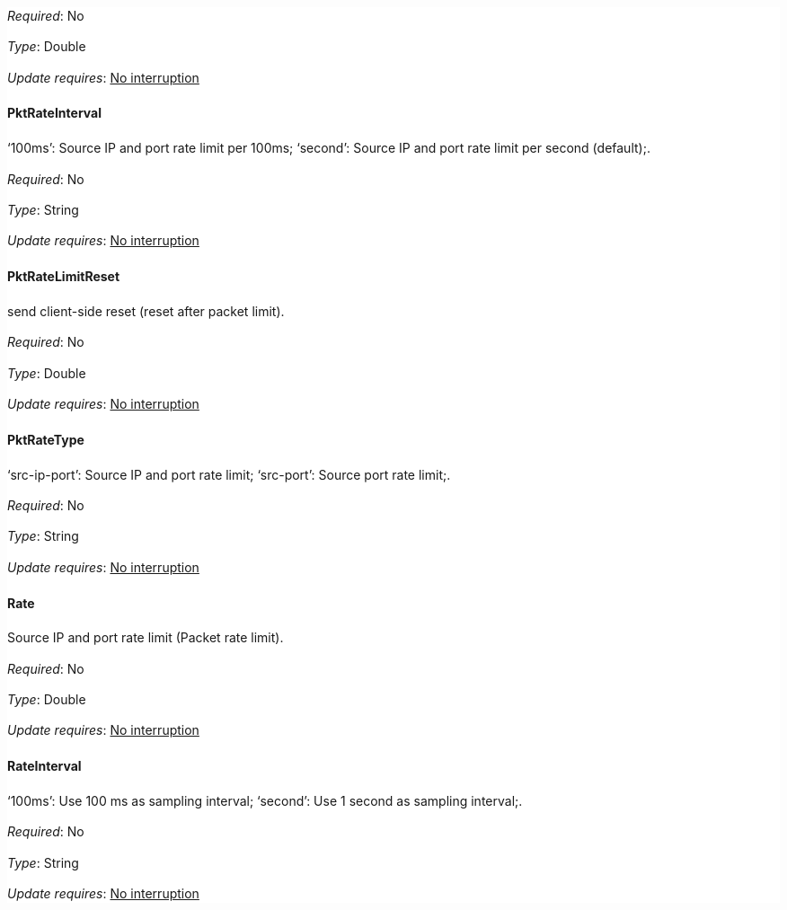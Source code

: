 _Required_: No

_Type_: Double

_Update requires_: [No interruption](https://docs.aws.amazon.com/AWSCloudFormation/latest/UserGuide/using-cfn-updating-stacks-update-behaviors.html#update-no-interrupt)

#### PktRateInterval

‘100ms’: Source IP and port rate limit per 100ms; ‘second’: Source IP and port rate limit per second (default);.

_Required_: No

_Type_: String

_Update requires_: [No interruption](https://docs.aws.amazon.com/AWSCloudFormation/latest/UserGuide/using-cfn-updating-stacks-update-behaviors.html#update-no-interrupt)

#### PktRateLimitReset

send client-side reset (reset after packet limit).

_Required_: No

_Type_: Double

_Update requires_: [No interruption](https://docs.aws.amazon.com/AWSCloudFormation/latest/UserGuide/using-cfn-updating-stacks-update-behaviors.html#update-no-interrupt)

#### PktRateType

‘src-ip-port’: Source IP and port rate limit; ‘src-port’: Source port rate limit;.

_Required_: No

_Type_: String

_Update requires_: [No interruption](https://docs.aws.amazon.com/AWSCloudFormation/latest/UserGuide/using-cfn-updating-stacks-update-behaviors.html#update-no-interrupt)

#### Rate

Source IP and port rate limit (Packet rate limit).

_Required_: No

_Type_: Double

_Update requires_: [No interruption](https://docs.aws.amazon.com/AWSCloudFormation/latest/UserGuide/using-cfn-updating-stacks-update-behaviors.html#update-no-interrupt)

#### RateInterval

‘100ms’: Use 100 ms as sampling interval; ‘second’: Use 1 second as sampling interval;.

_Required_: No

_Type_: String

_Update requires_: [No interruption](https://docs.aws.amazon.com/AWSCloudFormation/latest/UserGuide/using-cfn-updating-stacks-update-behaviors.html#update-no-interrupt)
